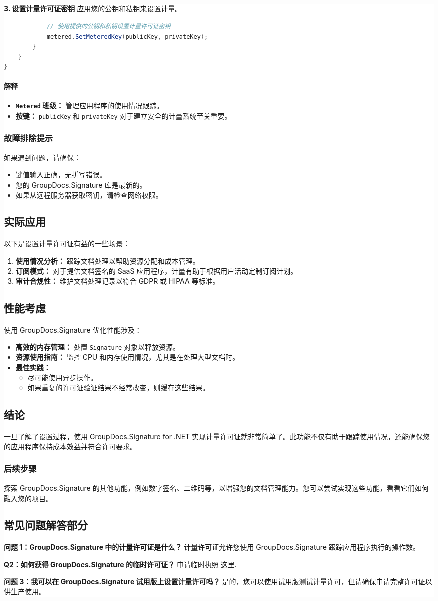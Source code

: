 **3. 设置计量许可证密钥**
应用您的公钥和私钥来设置计量。
```csharp
            // 使用提供的公钥和私钥设置计量许可证密钥
            metered.SetMeteredKey(publicKey, privateKey);
        }
    }
}
```
#### 解释
- **`Metered` 班级：** 管理应用程序的使用情况跟踪。
- **按键：** `publicKey` 和 `privateKey` 对于建立安全的计量系统至关重要。

### 故障排除提示
如果遇到问题，请确保：
- 键值输入正确，无拼写错误。
- 您的 GroupDocs.Signature 库是最新的。
- 如果从远程服务器获取密钥，请检查网络权限。

## 实际应用

以下是设置计量许可证有益的一些场景：
1. **使用情况分析：** 跟踪文档处理以帮助资源分配和成本管理。
2. **订阅模式：** 对于提供文档签名的 SaaS 应用程序，计量有助于根据用户活动定制订阅计划。
3. **审计合规性：** 维护文档处理记录以符合 GDPR 或 HIPAA 等标准。

## 性能考虑
使用 GroupDocs.Signature 优化性能涉及：
- **高效的内存管理：** 处置 `Signature` 对象以释放资源。
- **资源使用指南：** 监控 CPU 和内存使用情况，尤其是在处理大型文档时。
- **最佳实践：**
  - 尽可能使用异步操作。
  - 如果重复的许可证验证结果不经常改变，则缓存这些结果。

## 结论
一旦了解了设置过程，使用 GroupDocs.Signature for .NET 实现计量许可证就非常简单了。此功能不仅有助于跟踪使用情况，还能确保您的应用程序保持成本效益并符合许可要求。

### 后续步骤
探索 GroupDocs.Signature 的其他功能，例如数字签名、二维码等，以增强您的文档管理能力。您可以尝试实现这些功能，看看它们如何融入您的项目。

## 常见问题解答部分
**问题 1：GroupDocs.Signature 中的计量许可证是什么？**
计量许可证允许您使用 GroupDocs.Signature 跟踪应用程序执行的操作数。

**Q2：如何获得 GroupDocs.Signature 的临时许可证？**
申请临时执照 [这里](https://purchase。groupdocs.com/temporary-license/).

**问题 3：我可以在 GroupDocs.Signature 试用版上设置计量许可吗？**
是的，您可以使用试用版测试计量许可，但请确保申请完整许可证以供生产使用。
